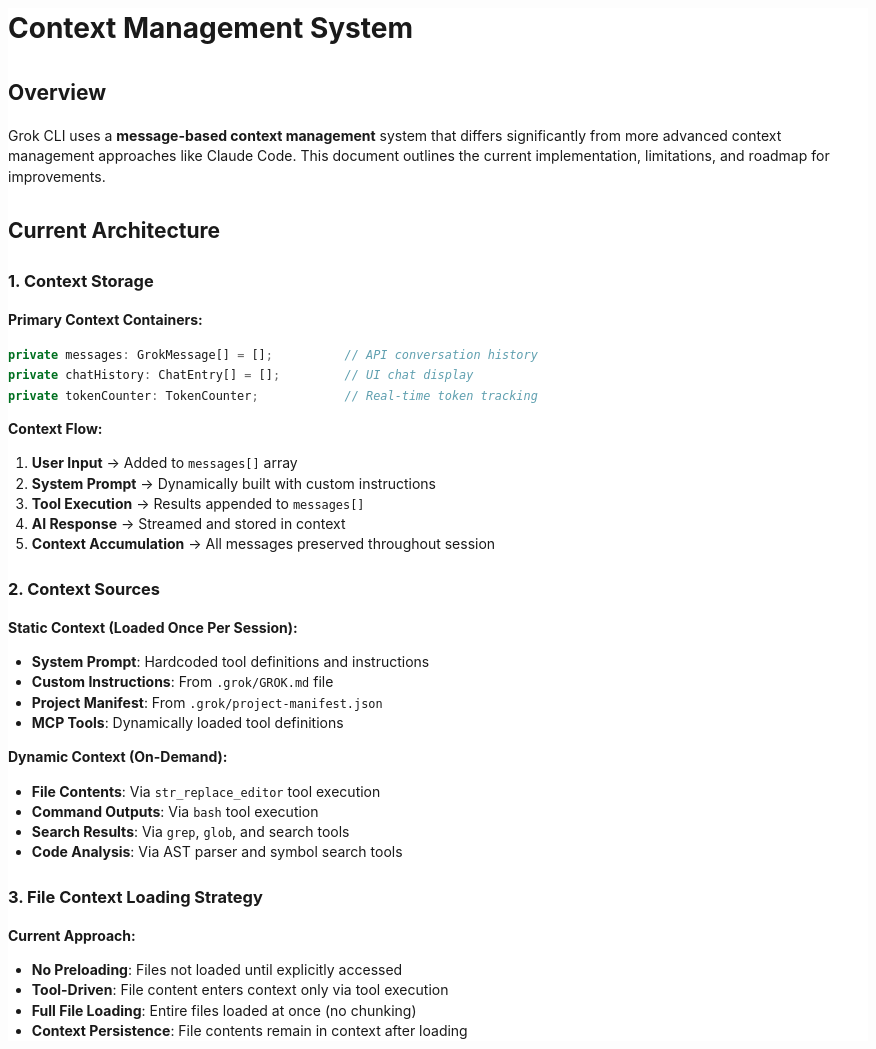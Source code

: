 # Context Management System

## Overview

Grok CLI uses a **message-based context management** system that differs significantly from more advanced context management approaches like Claude Code. This document outlines the current implementation, limitations, and roadmap for improvements.

## Current Architecture

### 1. Context Storage

**Primary Context Containers:**

```typescript
private messages: GrokMessage[] = [];          // API conversation history
private chatHistory: ChatEntry[] = [];         // UI chat display
private tokenCounter: TokenCounter;            // Real-time token tracking
```

**Context Flow:**

1. **User Input** → Added to `messages[]` array
2. **System Prompt** → Dynamically built with custom instructions
3. **Tool Execution** → Results appended to `messages[]`
4. **AI Response** → Streamed and stored in context
5. **Context Accumulation** → All messages preserved throughout session

### 2. Context Sources

**Static Context (Loaded Once Per Session):**

- **System Prompt**: Hardcoded tool definitions and instructions
- **Custom Instructions**: From `.grok/GROK.md` file
- **Project Manifest**: From `.grok/project-manifest.json`
- **MCP Tools**: Dynamically loaded tool definitions

**Dynamic Context (On-Demand):**

- **File Contents**: Via `str_replace_editor` tool execution
- **Command Outputs**: Via `bash` tool execution
- **Search Results**: Via `grep`, `glob`, and search tools
- **Code Analysis**: Via AST parser and symbol search tools

### 3. File Context Loading Strategy

**Current Approach:**

- **No Preloading**: Files not loaded until explicitly accessed
- **Tool-Driven**: File content enters context only via tool execution
- **Full File Loading**: Entire files loaded at once (no chunking)
- **Context Persistence**: File contents remain in context after loading
